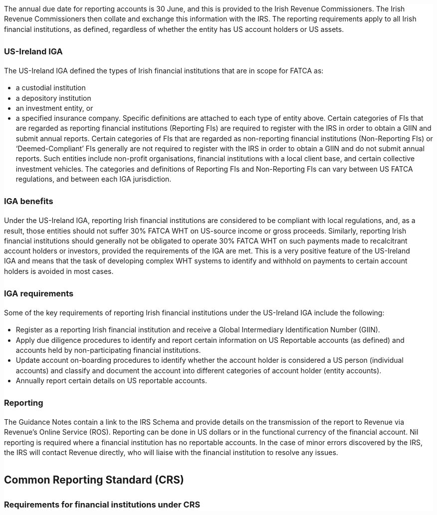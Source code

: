 The annual due date for reporting accounts is 30 June, and this is provided to the Irish Revenue Commissioners. The Irish Revenue Commissioners then collate and exchange this information with the IRS. The reporting requirements apply to all Irish financial institutions, as defined, regardless of whether the entity has US account holders or US assets.
### US-Ireland IGA
The US-Ireland IGA defined the types of Irish financial institutions that are in scope for FATCA as:
* a custodial institution
* a depository institution
* an investment entity, or
* a specified insurance company.
Specific definitions are attached to each type of entity above.
Certain categories of FIs that are regarded as reporting financial institutions (Reporting FIs) are required to register with the IRS in order to obtain a GIIN and submit annual reports. Certain categories of FIs that are regarded as non-reporting financial institutions (Non-Reporting FIs) or ‘Deemed-Compliant’ FIs generally are not required to register with the IRS in order to obtain a GIIN and do not submit annual reports. Such entities include non-profit organisations, financial institutions with a local client base, and certain collective investment vehicles. The categories and definitions of Reporting FIs and Non-Reporting FIs can vary between US FATCA regulations, and between each IGA jurisdiction.
### IGA benefits
Under the US-Ireland IGA, reporting Irish financial institutions are considered to be compliant with local regulations, and, as a result, those entities should not suffer 30% FATCA WHT on US-source income or gross proceeds. Similarly, reporting Irish financial institutions should generally not be obligated to operate 30% FATCA WHT on such payments made to recalcitrant account holders or investors, provided the requirements of the IGA are met.
This is a very positive feature of the US-Ireland IGA and means that the task of developing complex WHT systems to identify and withhold on payments to certain account holders is avoided in most cases.
### IGA requirements
Some of the key requirements of reporting Irish financial institutions under the US-Ireland IGA include the following:
* Register as a reporting Irish financial institution and receive a Global Intermediary Identification Number (GIIN).
* Apply due diligence procedures to identify and report certain information on US Reportable accounts (as defined) and accounts held by non-participating financial institutions.
* Update account on-boarding procedures to identify whether the account holder is considered a US person (individual accounts) and classify and document the account into different categories of account holder (entity accounts).
* Annually report certain details on US reportable accounts.
### Reporting
The Guidance Notes contain a link to the IRS Schema and provide details on the transmission of the report to Revenue via Revenue’s Online Service (ROS). Reporting can be done in US dollars or in the functional currency of the financial account. Nil reporting is required where a financial institution has no reportable accounts.
In the case of minor errors discovered by the IRS, the IRS will contact Revenue directly, who will liaise with the financial institution to resolve any issues.
## Common Reporting Standard (CRS)
### Requirements for financial institutions under CRS